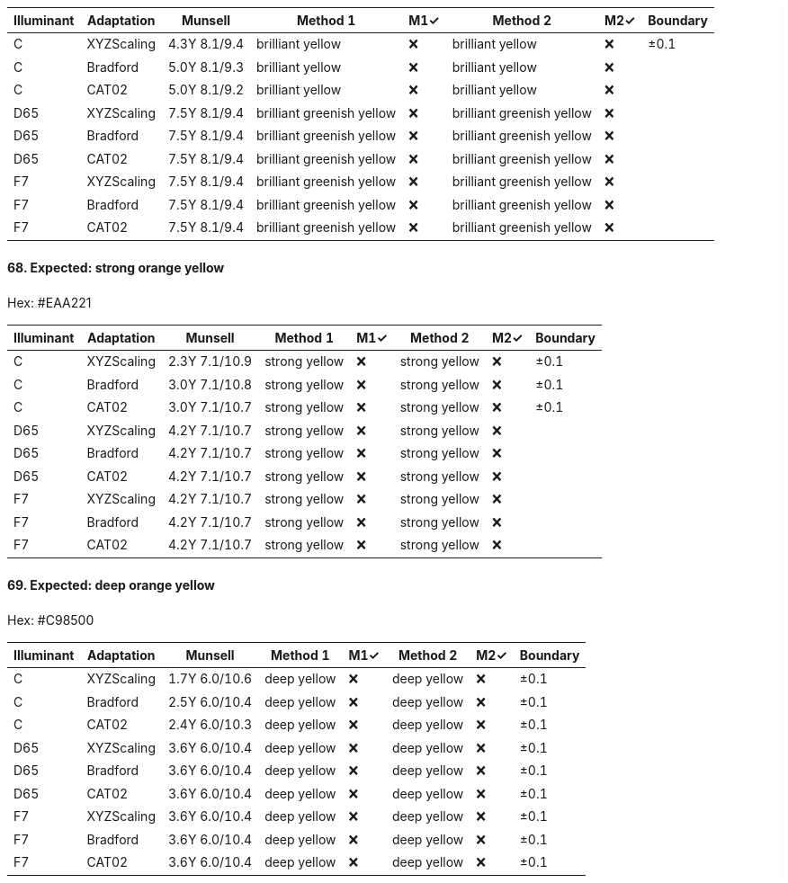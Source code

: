 | Illuminant | Adaptation | Munsell | Method 1 | M1✓ | Method 2 | M2✓ | Boundary |
|------------|------------|---------|----------|-----|----------|-----|----------|
| C | XYZScaling | 4.3Y 8.1/9.4 | brilliant yellow | ❌ | brilliant yellow | ❌ | ±0.1 |
| C | Bradford | 5.0Y 8.1/9.3 | brilliant yellow | ❌ | brilliant yellow | ❌ |  |
| C | CAT02 | 5.0Y 8.1/9.2 | brilliant yellow | ❌ | brilliant yellow | ❌ |  |
| D65 | XYZScaling | 7.5Y 8.1/9.4 | brilliant greenish yellow | ❌ | brilliant greenish yellow | ❌ |  |
| D65 | Bradford | 7.5Y 8.1/9.4 | brilliant greenish yellow | ❌ | brilliant greenish yellow | ❌ |  |
| D65 | CAT02 | 7.5Y 8.1/9.4 | brilliant greenish yellow | ❌ | brilliant greenish yellow | ❌ |  |
| F7 | XYZScaling | 7.5Y 8.1/9.4 | brilliant greenish yellow | ❌ | brilliant greenish yellow | ❌ |  |
| F7 | Bradford | 7.5Y 8.1/9.4 | brilliant greenish yellow | ❌ | brilliant greenish yellow | ❌ |  |
| F7 | CAT02 | 7.5Y 8.1/9.4 | brilliant greenish yellow | ❌ | brilliant greenish yellow | ❌ |  |

#### 68. Expected: strong orange yellow
Hex: #EAA221

| Illuminant | Adaptation | Munsell | Method 1 | M1✓ | Method 2 | M2✓ | Boundary |
|------------|------------|---------|----------|-----|----------|-----|----------|
| C | XYZScaling | 2.3Y 7.1/10.9 | strong yellow | ❌ | strong yellow | ❌ | ±0.1 |
| C | Bradford | 3.0Y 7.1/10.8 | strong yellow | ❌ | strong yellow | ❌ | ±0.1 |
| C | CAT02 | 3.0Y 7.1/10.7 | strong yellow | ❌ | strong yellow | ❌ | ±0.1 |
| D65 | XYZScaling | 4.2Y 7.1/10.7 | strong yellow | ❌ | strong yellow | ❌ |  |
| D65 | Bradford | 4.2Y 7.1/10.7 | strong yellow | ❌ | strong yellow | ❌ |  |
| D65 | CAT02 | 4.2Y 7.1/10.7 | strong yellow | ❌ | strong yellow | ❌ |  |
| F7 | XYZScaling | 4.2Y 7.1/10.7 | strong yellow | ❌ | strong yellow | ❌ |  |
| F7 | Bradford | 4.2Y 7.1/10.7 | strong yellow | ❌ | strong yellow | ❌ |  |
| F7 | CAT02 | 4.2Y 7.1/10.7 | strong yellow | ❌ | strong yellow | ❌ |  |

#### 69. Expected: deep orange yellow
Hex: #C98500

| Illuminant | Adaptation | Munsell | Method 1 | M1✓ | Method 2 | M2✓ | Boundary |
|------------|------------|---------|----------|-----|----------|-----|----------|
| C | XYZScaling | 1.7Y 6.0/10.6 | deep yellow | ❌ | deep yellow | ❌ | ±0.1 |
| C | Bradford | 2.5Y 6.0/10.4 | deep yellow | ❌ | deep yellow | ❌ | ±0.1 |
| C | CAT02 | 2.4Y 6.0/10.3 | deep yellow | ❌ | deep yellow | ❌ | ±0.1 |
| D65 | XYZScaling | 3.6Y 6.0/10.4 | deep yellow | ❌ | deep yellow | ❌ | ±0.1 |
| D65 | Bradford | 3.6Y 6.0/10.4 | deep yellow | ❌ | deep yellow | ❌ | ±0.1 |
| D65 | CAT02 | 3.6Y 6.0/10.4 | deep yellow | ❌ | deep yellow | ❌ | ±0.1 |
| F7 | XYZScaling | 3.6Y 6.0/10.4 | deep yellow | ❌ | deep yellow | ❌ | ±0.1 |
| F7 | Bradford | 3.6Y 6.0/10.4 | deep yellow | ❌ | deep yellow | ❌ | ±0.1 |
| F7 | CAT02 | 3.6Y 6.0/10.4 | deep yellow | ❌ | deep yellow | ❌ | ±0.1 |
